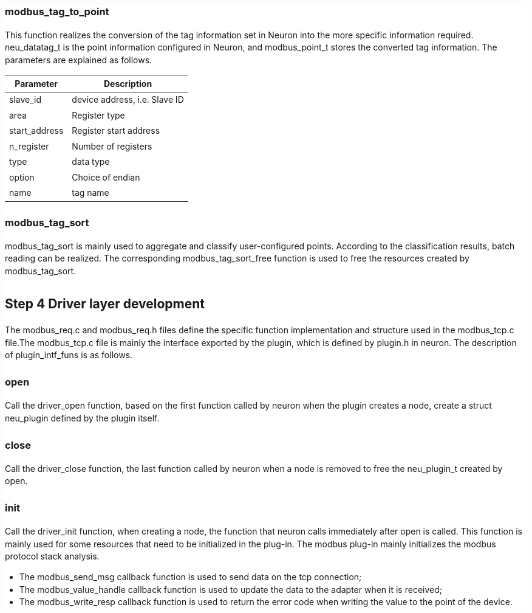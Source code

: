 ### modbus_tag_to_point

This function realizes the conversion of the tag information set in Neuron into the more specific information required. neu_datatag_t is the point information configured in Neuron, and modbus_point_t stores the converted tag information. The parameters are explained as follows.

|  Parameter         | Description                        |
| ------------------ | ---------------------------------- |
| slave_id           | device address, i.e. Slave ID      |
| area               | Register type                      |
| start_address      | Register start address             |
| n_register         | Number of registers                |
| type               | data type                          |
| option             | Choice of endian                   |
| name               | tag name                           |

### modbus_tag_sort

modbus_tag_sort is mainly used to aggregate and classify user-configured points. According to the classification results, batch reading can be realized. The corresponding modbus_tag_sort_free function is used to free the resources created by modbus_tag_sort.

## Step 4 Driver layer development

The modbus_req.c and modbus_req.h files define the specific function implementation and structure used in the modbus_tcp.c file.The modbus_tcp.c file is mainly the interface exported by the plugin, which is defined by plugin.h in neuron. The description of plugin_intf_funs is as follows.

### open

Call the driver_open function, based on the first function called by neuron when the plugin creates a node, create a struct neu_plugin defined by the plugin itself.

### close

Call the driver_close function, the last function called by neuron when a node is removed to free the neu_plugin_t created by open.

### init

Call the driver_init function, when creating a node, the function that neuron calls immediately after open is called. This function is mainly used for some resources that need to be initialized in the plug-in. The modbus plug-in mainly initializes the modbus protocol stack analysis.

* The modbus_send_msg callback function is used to send data on the tcp connection;
* The modbus_value_handle callback function is used to update the data to the adapter when it is received;
* The modbus_write_resp callback function is used to return the error code when writing the value to the point of the device.
